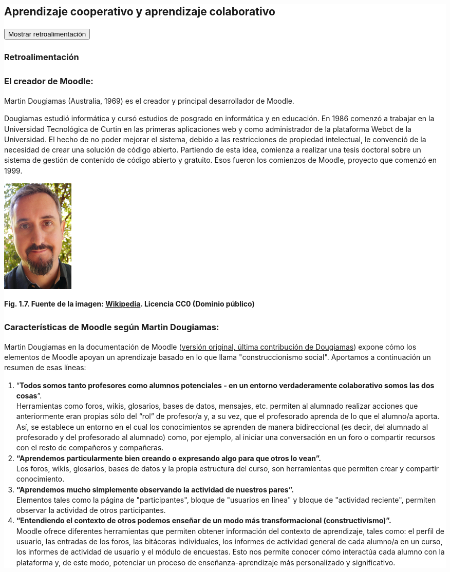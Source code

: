 ## Aprendizaje cooperativo y aprendizaje colaborativo

<script type="text/javascript">var feedback21_24_5text = "Mostrar retroalimentación";</script><input class="feedbackbutton" name="toggle-feedback-21_24_5" onclick="$exe.toggleFeedback(this,true);return false" type="button" value="Mostrar retroalimentación"/>

### Retroalimentación

### El creador de Moodle:

Martin Dougiamas (Australia, 1969) es el creador y principal desarrollador de Moodle.

Dougiamas estudió informática y cursó estudios de posgrado en informática y en educación. En 1986 comenzó a trabajar en la Universidad Tecnológica de Curtin en las primeras aplicaciones web y como administrador de la plataforma Webct de la Universidad. El hecho de no poder mejorar el sistema, debido a las restricciones de propiedad intelectual, le convenció de la necesidad de crear una solución de código abierto. Partiendo de esta idea, comienza a realizar una tesis doctoral sobre un sistema de gestión de contenido de código abierto y gratuito. Esos fueron los comienzos de Moodle, proyecto que comenzó en 1999.


![](img/Martin_Dougiamas_2010.png)

**Fig. 1.7. Fuente de la imagen: [Wikipedia](http://en.wikipedia.org/wiki/File:Martin_Dougiamas_2010.png). Licencia CC0 (Dominio público)**

### Características de Moodle según Martin Dougiamas:

Martin Dougiamas en la documentación de Moodle ([versión original, última contribución de Dougiamas](http://docs.moodle.org/en/index.php?title=Pedagogy&amp;oldid=82211)) expone cómo los elementos de Moodle apoyan un aprendizaje basado en lo que llama "construccionismo social". Aportamos a continuación un resumen de esas líneas:

1. “**Todos somos tanto profesores como alumnos potenciales - en un entorno verdaderamente colaborativo somos las dos cosas**”.<br/> Herramientas como foros, wikis, glosarios, bases de datos, mensajes, etc. permiten al alumnado realizar acciones que anteriormente eran propias sólo del “rol” de profesor/a y, a su vez, que el profesorado aprenda de lo que el alumno/a aporta. Así, se establece un entorno en el cual los conocimientos se aprenden de manera bidireccional (es decir, del alumnado al profesorado y del profesorado al alumnado) como, por ejemplo, al iniciar una conversación en un foro o compartir recursos con el resto de compañeros y compañeras.
1. **“Aprendemos particularmente bien creando o expresando algo para que otros lo vean”.**<br/> Los foros, wikis, glosarios, bases de datos y la propia estructura del curso, son herramientas que permiten crear y compartir conocimiento.
1. **“Aprendemos mucho simplemente observando la actividad de nuestros pares”.**<br/> Elementos tales como la página de "participantes", bloque de "usuarios en línea" y bloque de "actividad reciente", permiten observar la actividad de otros participantes.
1. **“Entendiendo el contexto de otros podemos enseñar de un modo más transformacional (constructivismo)”.**<br/> Moodle ofrece diferentes herramientas que permiten obtener información del contexto de aprendizaje, tales como: el perfil de usuario, las entradas de los foros, las bitácoras individuales, los informes de actividad general de cada alumno/a en un curso, los informes de actividad de usuario y el módulo de encuestas. Esto nos permite conocer cómo interactúa cada alumno con la plataforma y, de este modo, potenciar un proceso de enseñanza-aprendizaje más personalizado y significativo.